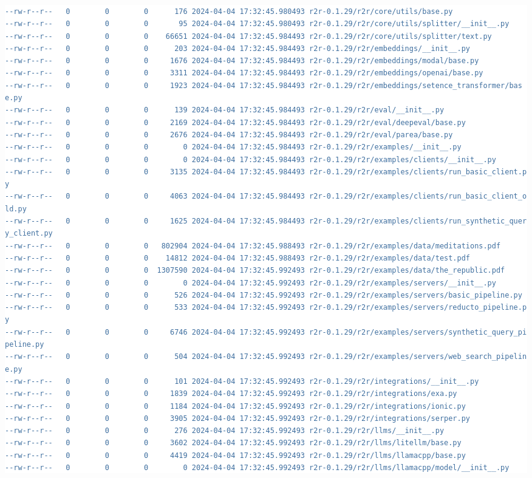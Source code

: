 ```diff
--rw-r--r--   0        0        0      176 2024-04-04 17:32:45.980493 r2r-0.1.29/r2r/core/utils/base.py
--rw-r--r--   0        0        0       95 2024-04-04 17:32:45.980493 r2r-0.1.29/r2r/core/utils/splitter/__init__.py
--rw-r--r--   0        0        0    66651 2024-04-04 17:32:45.984493 r2r-0.1.29/r2r/core/utils/splitter/text.py
--rw-r--r--   0        0        0      203 2024-04-04 17:32:45.984493 r2r-0.1.29/r2r/embeddings/__init__.py
--rw-r--r--   0        0        0     1676 2024-04-04 17:32:45.984493 r2r-0.1.29/r2r/embeddings/modal/base.py
--rw-r--r--   0        0        0     3311 2024-04-04 17:32:45.984493 r2r-0.1.29/r2r/embeddings/openai/base.py
--rw-r--r--   0        0        0     1923 2024-04-04 17:32:45.984493 r2r-0.1.29/r2r/embeddings/setence_transformer/base.py
--rw-r--r--   0        0        0      139 2024-04-04 17:32:45.984493 r2r-0.1.29/r2r/eval/__init__.py
--rw-r--r--   0        0        0     2169 2024-04-04 17:32:45.984493 r2r-0.1.29/r2r/eval/deepeval/base.py
--rw-r--r--   0        0        0     2676 2024-04-04 17:32:45.984493 r2r-0.1.29/r2r/eval/parea/base.py
--rw-r--r--   0        0        0        0 2024-04-04 17:32:45.984493 r2r-0.1.29/r2r/examples/__init__.py
--rw-r--r--   0        0        0        0 2024-04-04 17:32:45.984493 r2r-0.1.29/r2r/examples/clients/__init__.py
--rw-r--r--   0        0        0     3135 2024-04-04 17:32:45.984493 r2r-0.1.29/r2r/examples/clients/run_basic_client.py
--rw-r--r--   0        0        0     4063 2024-04-04 17:32:45.984493 r2r-0.1.29/r2r/examples/clients/run_basic_client_old.py
--rw-r--r--   0        0        0     1625 2024-04-04 17:32:45.984493 r2r-0.1.29/r2r/examples/clients/run_synthetic_query_client.py
--rw-r--r--   0        0        0   802904 2024-04-04 17:32:45.988493 r2r-0.1.29/r2r/examples/data/meditations.pdf
--rw-r--r--   0        0        0    14812 2024-04-04 17:32:45.988493 r2r-0.1.29/r2r/examples/data/test.pdf
--rw-r--r--   0        0        0  1307590 2024-04-04 17:32:45.992493 r2r-0.1.29/r2r/examples/data/the_republic.pdf
--rw-r--r--   0        0        0        0 2024-04-04 17:32:45.992493 r2r-0.1.29/r2r/examples/servers/__init__.py
--rw-r--r--   0        0        0      526 2024-04-04 17:32:45.992493 r2r-0.1.29/r2r/examples/servers/basic_pipeline.py
--rw-r--r--   0        0        0      533 2024-04-04 17:32:45.992493 r2r-0.1.29/r2r/examples/servers/reducto_pipeline.py
--rw-r--r--   0        0        0     6746 2024-04-04 17:32:45.992493 r2r-0.1.29/r2r/examples/servers/synthetic_query_pipeline.py
--rw-r--r--   0        0        0      504 2024-04-04 17:32:45.992493 r2r-0.1.29/r2r/examples/servers/web_search_pipeline.py
--rw-r--r--   0        0        0      101 2024-04-04 17:32:45.992493 r2r-0.1.29/r2r/integrations/__init__.py
--rw-r--r--   0        0        0     1839 2024-04-04 17:32:45.992493 r2r-0.1.29/r2r/integrations/exa.py
--rw-r--r--   0        0        0     1184 2024-04-04 17:32:45.992493 r2r-0.1.29/r2r/integrations/ionic.py
--rw-r--r--   0        0        0     3905 2024-04-04 17:32:45.992493 r2r-0.1.29/r2r/integrations/serper.py
--rw-r--r--   0        0        0      276 2024-04-04 17:32:45.992493 r2r-0.1.29/r2r/llms/__init__.py
--rw-r--r--   0        0        0     3602 2024-04-04 17:32:45.992493 r2r-0.1.29/r2r/llms/litellm/base.py
--rw-r--r--   0        0        0     4419 2024-04-04 17:32:45.992493 r2r-0.1.29/r2r/llms/llamacpp/base.py
--rw-r--r--   0        0        0        0 2024-04-04 17:32:45.992493 r2r-0.1.29/r2r/llms/llamacpp/model/__init__.py
```